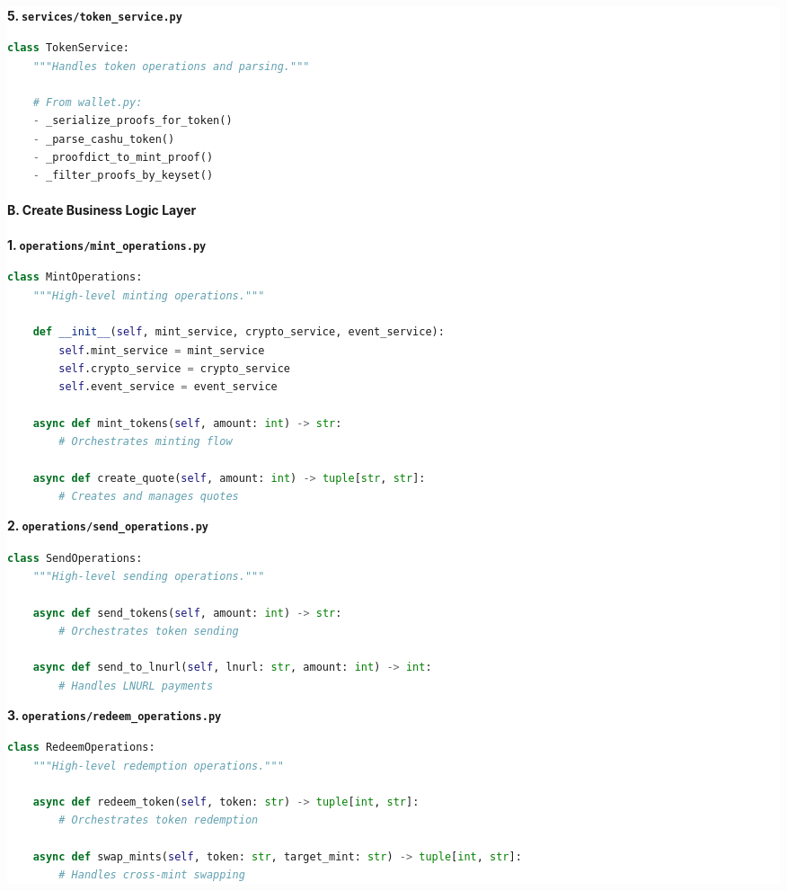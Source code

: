 **5. `services/token_service.py`**
```python
class TokenService:
    """Handles token operations and parsing."""
    
    # From wallet.py:
    - _serialize_proofs_for_token()
    - _parse_cashu_token()
    - _proofdict_to_mint_proof()
    - _filter_proofs_by_keyset()
```

#### B. Create Business Logic Layer

**1. `operations/mint_operations.py`**
```python
class MintOperations:
    """High-level minting operations."""
    
    def __init__(self, mint_service, crypto_service, event_service):
        self.mint_service = mint_service
        self.crypto_service = crypto_service
        self.event_service = event_service
    
    async def mint_tokens(self, amount: int) -> str:
        # Orchestrates minting flow
    
    async def create_quote(self, amount: int) -> tuple[str, str]:
        # Creates and manages quotes
```

**2. `operations/send_operations.py`**
```python
class SendOperations:
    """High-level sending operations."""
    
    async def send_tokens(self, amount: int) -> str:
        # Orchestrates token sending
    
    async def send_to_lnurl(self, lnurl: str, amount: int) -> int:
        # Handles LNURL payments
```

**3. `operations/redeem_operations.py`**
```python
class RedeemOperations:
    """High-level redemption operations."""
    
    async def redeem_token(self, token: str) -> tuple[int, str]:
        # Orchestrates token redemption
    
    async def swap_mints(self, token: str, target_mint: str) -> tuple[int, str]:
        # Handles cross-mint swapping
```
